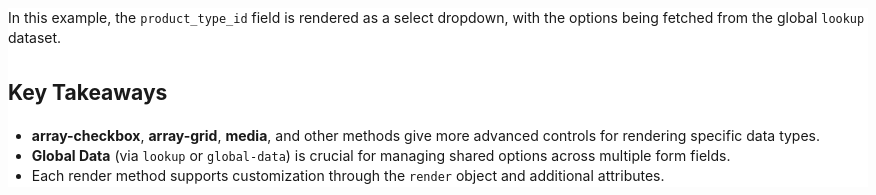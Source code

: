 In this example, the `product_type_id` field is rendered as a select dropdown, with the options being fetched from the global `lookup` dataset.

## Key Takeaways
- **array-checkbox**, **array-grid**, **media**, and other methods give more advanced controls for rendering specific data types.
- **Global Data** (via `lookup` or `global-data`) is crucial for managing shared options across multiple form fields.
- Each render method supports customization through the `render` object and additional attributes.
